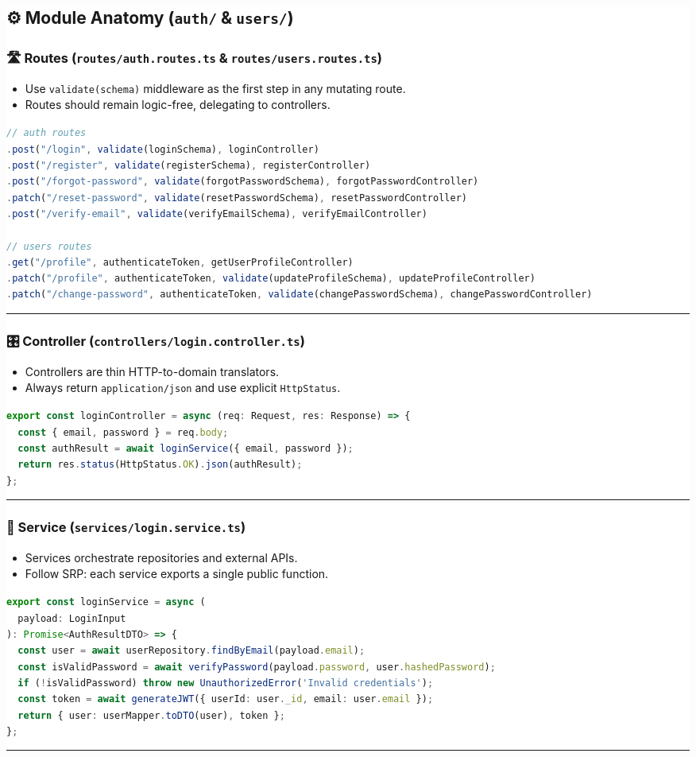 
## ⚙️ Module Anatomy (`auth/` & `users/`)

### 🛣️ Routes (`routes/auth.routes.ts` & `routes/users.routes.ts`)

* Use `validate(schema)` middleware as the first step in any mutating route.
* Routes should remain logic-free, delegating to controllers.

```ts
// auth routes
.post("/login", validate(loginSchema), loginController)
.post("/register", validate(registerSchema), registerController)
.post("/forgot-password", validate(forgotPasswordSchema), forgotPasswordController)
.patch("/reset-password", validate(resetPasswordSchema), resetPasswordController)
.post("/verify-email", validate(verifyEmailSchema), verifyEmailController)

// users routes
.get("/profile", authenticateToken, getUserProfileController)
.patch("/profile", authenticateToken, validate(updateProfileSchema), updateProfileController)
.patch("/change-password", authenticateToken, validate(changePasswordSchema), changePasswordController)
```

---

### 🎛️ Controller (`controllers/login.controller.ts`)

* Controllers are thin HTTP-to-domain translators.
* Always return `application/json` and use explicit `HttpStatus`.

```ts
export const loginController = async (req: Request, res: Response) => {
  const { email, password } = req.body;
  const authResult = await loginService({ email, password });
  return res.status(HttpStatus.OK).json(authResult);
};
```

---

### 🧠 Service (`services/login.service.ts`)

* Services orchestrate repositories and external APIs.
* Follow SRP: each service exports a single public function.

```ts
export const loginService = async (
  payload: LoginInput
): Promise<AuthResultDTO> => {
  const user = await userRepository.findByEmail(payload.email);
  const isValidPassword = await verifyPassword(payload.password, user.hashedPassword);
  if (!isValidPassword) throw new UnauthorizedError('Invalid credentials');
  const token = await generateJWT({ userId: user._id, email: user.email });
  return { user: userMapper.toDTO(user), token };
};
```

---